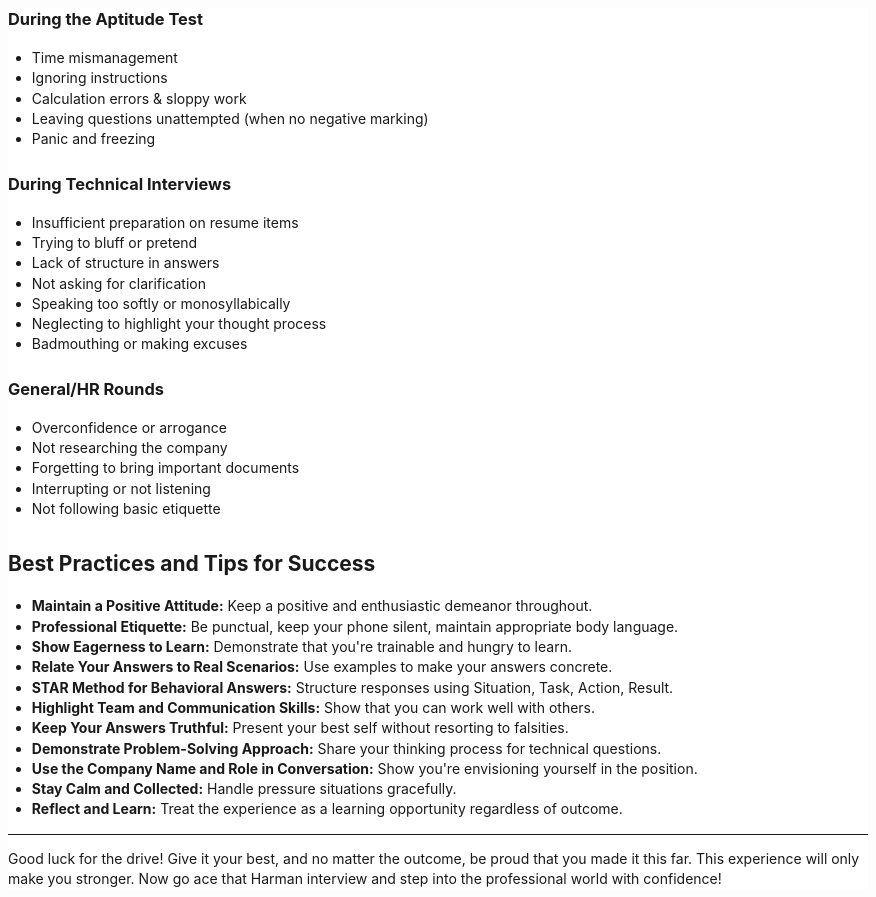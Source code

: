 ### During the Aptitude Test
- Time mismanagement
- Ignoring instructions
- Calculation errors & sloppy work
- Leaving questions unattempted (when no negative marking)
- Panic and freezing

### During Technical Interviews
- Insufficient preparation on resume items
- Trying to bluff or pretend
- Lack of structure in answers
- Not asking for clarification
- Speaking too softly or monosyllabically
- Neglecting to highlight your thought process
- Badmouthing or making excuses

### General/HR Rounds
- Overconfidence or arrogance
- Not researching the company
- Forgetting to bring important documents
- Interrupting or not listening
- Not following basic etiquette

## Best Practices and Tips for Success

- **Maintain a Positive Attitude:** Keep a positive and enthusiastic demeanor throughout.
- **Professional Etiquette:** Be punctual, keep your phone silent, maintain appropriate body language.
- **Show Eagerness to Learn:** Demonstrate that you're trainable and hungry to learn.
- **Relate Your Answers to Real Scenarios:** Use examples to make your answers concrete.
- **STAR Method for Behavioral Answers:** Structure responses using Situation, Task, Action, Result.
- **Highlight Team and Communication Skills:** Show that you can work well with others.
- **Keep Your Answers Truthful:** Present your best self without resorting to falsities.
- **Demonstrate Problem-Solving Approach:** Share your thinking process for technical questions.
- **Use the Company Name and Role in Conversation:** Show you're envisioning yourself in the position.
- **Stay Calm and Collected:** Handle pressure situations gracefully.
- **Reflect and Learn:** Treat the experience as a learning opportunity regardless of outcome.

---

Good luck for the drive! Give it your best, and no matter the outcome, be proud that you made it this far. This experience will only make you stronger. Now go ace that Harman interview and step into the professional world with confidence! 
